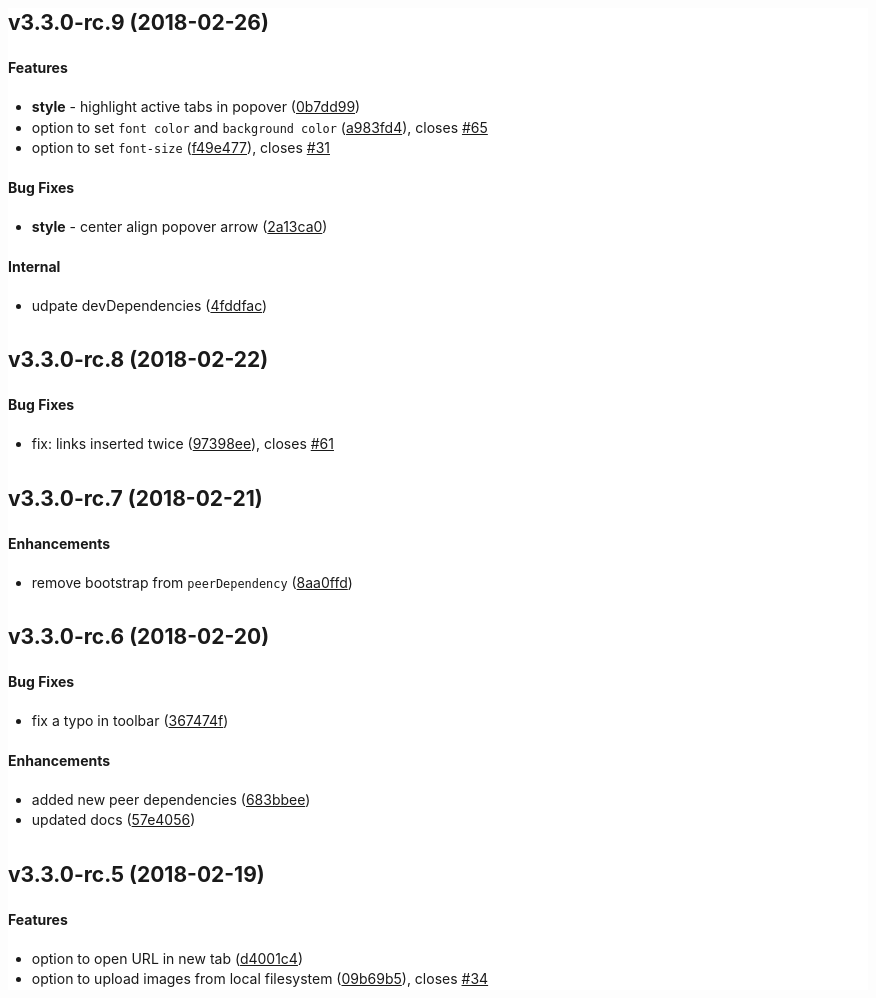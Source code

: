 ## v3.3.0-rc.9 (2018-02-26)

#### Features

- **style** - highlight active tabs in popover ([0b7dd99](https://github.com/sibiraj-s/ngx-editor/commit/0b7dd99))
- option to set `font color` and `background color` ([a983fd4](https://github.com/sibiraj-s/ngx-editor/commit/a983fd4)), closes [#65](https://github.com/sibiraj-s/ngx-editor/issues/65)
- option to set `font-size` ([f49e477](https://github.com/sibiraj-s/ngx-editor/commit/f49e477)), closes [#31](https://github.com/sibiraj-s/ngx-editor/issues/31)

#### Bug Fixes

- **style** - center align popover arrow ([2a13ca0](https://github.com/sibiraj-s/ngx-editor/commit/2a13ca0))

#### Internal

- udpate devDependencies ([4fddfac](https://github.com/sibiraj-s/ngx-editor/commit/4fddfac))

## v3.3.0-rc.8 (2018-02-22)

#### Bug Fixes

- fix: links inserted twice ([97398ee](https://github.com/sibiraj-s/ngx-editor/commit/97398ee)), closes [#61](https://github.com/sibiraj-s/ngx-editor/issues/61)

## v3.3.0-rc.7 (2018-02-21)

#### Enhancements

- remove bootstrap from `peerDependency` ([8aa0ffd](https://github.com/sibiraj-s/ngx-editor/commit/8aa0ffd))

## v3.3.0-rc.6 (2018-02-20)

#### Bug Fixes

- fix a typo in toolbar ([367474f](https://github.com/sibiraj-s/ngx-editor/commit/367474f))

#### Enhancements

- added new peer dependencies ([683bbee](https://github.com/sibiraj-s/ngx-editor/commit/683bbee))
- updated docs ([57e4056](https://github.com/sibiraj-s/ngx-editor/commit/57e4056))

## v3.3.0-rc.5 (2018-02-19)

#### Features

- option to open URL in new tab ([d4001c4](https://github.com/sibiraj-s/ngx-editor/commit/d4001c4))
- option to upload images from local filesystem ([09b69b5](https://github.com/sibiraj-s/ngx-editor/commit/09b69b5)), closes [#34](https://github.com/sibiraj-s/ngx-editor/issues/34)
